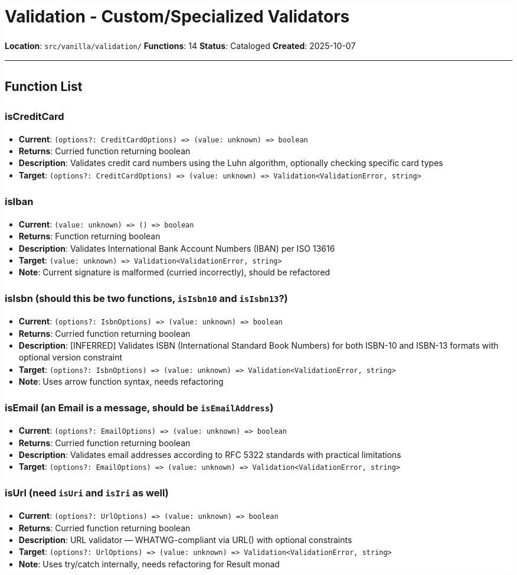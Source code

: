 # Validation - Custom/Specialized Validators

**Location**: `src/vanilla/validation/`
**Functions**: 14
**Status**: Cataloged
**Created**: 2025-10-07

---

## Function List

### isCreditCard
- **Current**: `(options?: CreditCardOptions) => (value: unknown) => boolean`
- **Returns**: Curried function returning boolean
- **Description**: Validates credit card numbers using the Luhn algorithm, optionally checking specific card types
- **Target**: `(options?: CreditCardOptions) => (value: unknown) => Validation<ValidationError, string>`

### isIban
- **Current**: `(value: unknown) => () => boolean`
- **Returns**: Function returning boolean
- **Description**: Validates International Bank Account Numbers (IBAN) per ISO 13616
- **Target**: `(value: unknown) => Validation<ValidationError, string>`
- **Note**: Current signature is malformed (curried incorrectly), should be refactored

### isIsbn (should this be two functions, `isIsbn10` and `isIsbn13`?)
- **Current**: `(options?: IsbnOptions) => (value: unknown) => boolean`
- **Returns**: Curried function returning boolean
- **Description**: [INFERRED] Validates ISBN (International Standard Book Numbers) for both ISBN-10 and ISBN-13 formats with optional version constraint
- **Target**: `(options?: IsbnOptions) => (value: unknown) => Validation<ValidationError, string>`
- **Note**: Uses arrow function syntax, needs refactoring

### isEmail (an Email is a message, should be `isEmailAddress`)
- **Current**: `(options?: EmailOptions) => (value: unknown) => boolean`
- **Returns**: Curried function returning boolean
- **Description**: Validates email addresses according to RFC 5322 standards with practical limitations
- **Target**: `(options?: EmailOptions) => (value: unknown) => Validation<ValidationError, string>`

### isUrl (need `isUri` and `isIri` as well)
- **Current**: `(options?: UrlOptions) => (value: unknown) => boolean`
- **Returns**: Curried function returning boolean
- **Description**: URL validator — WHATWG-compliant via URL() with optional constraints
- **Target**: `(options?: UrlOptions) => (value: unknown) => Validation<ValidationError, string>`
- **Note**: Uses try/catch internally, needs refactoring for Result monad
